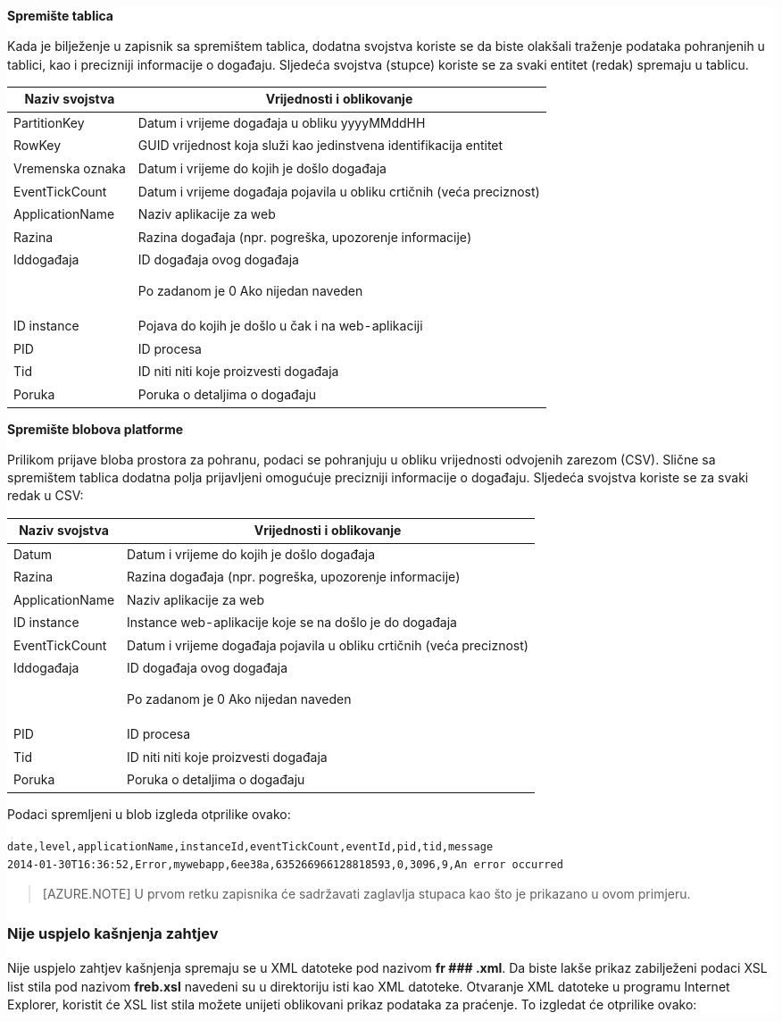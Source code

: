 __Spremište tablica__

Kada je bilježenje u zapisnik sa spremištem tablica, dodatna svojstva koriste se da biste olakšali traženje podataka pohranjenih u tablici, kao i precizniji informacije o događaju. Sljedeća svojstva (stupce) koriste se za svaki entitet (redak) spremaju u tablicu.

Naziv svojstva|Vrijednosti i oblikovanje
---|---
PartitionKey|Datum i vrijeme događaja u obliku yyyyMMddHH
RowKey|GUID vrijednost koja služi kao jedinstvena identifikacija entitet
Vremenska oznaka|Datum i vrijeme do kojih je došlo događaja
EventTickCount|Datum i vrijeme događaja pojavila u obliku crtičnih (veća preciznost)
ApplicationName|Naziv aplikacije za web
Razina|Razina događaja (npr. pogreška, upozorenje informacije)
Iddogađaja|ID događaja ovog događaja<p><p>Po zadanom je 0 Ako nijedan naveden
ID instance|Pojava do kojih je došlo u čak i na web-aplikaciji
PID|ID procesa
Tid|ID niti niti koje proizvesti događaja
Poruka|Poruka o detaljima o događaju

__Spremište blobova platforme__

Prilikom prijave bloba prostora za pohranu, podaci se pohranjuju u obliku vrijednosti odvojenih zarezom (CSV). Slične sa spremištem tablica dodatna polja prijavljeni omogućuje precizniji informacije o događaju. Sljedeća svojstva koriste se za svaki redak u CSV:

Naziv svojstva|Vrijednosti i oblikovanje
---|---
Datum|Datum i vrijeme do kojih je došlo događaja
Razina|Razina događaja (npr. pogreška, upozorenje informacije)
ApplicationName|Naziv aplikacije za web
ID instance|Instance web-aplikacije koje se na došlo je do događaja
EventTickCount|Datum i vrijeme događaja pojavila u obliku crtičnih (veća preciznost)
Iddogađaja|ID događaja ovog događaja<p><p>Po zadanom je 0 Ako nijedan naveden
PID|ID procesa
Tid|ID niti niti koje proizvesti događaja
Poruka|Poruka o detaljima o događaju

Podaci spremljeni u blob izgleda otprilike ovako:

    date,level,applicationName,instanceId,eventTickCount,eventId,pid,tid,message
    2014-01-30T16:36:52,Error,mywebapp,6ee38a,635266966128818593,0,3096,9,An error occurred

> [AZURE.NOTE] U prvom retku zapisnika će sadržavati zaglavlja stupaca kao što je prikazano u ovom primjeru.

### <a name="failed-request-traces"></a>Nije uspjelo kašnjenja zahtjev

Nije uspjelo zahtjev kašnjenja spremaju se u XML datoteke pod nazivom __fr ### .xml__. Da biste lakše prikaz zabilježeni podaci XSL list stila pod nazivom __freb.xsl__ navedeni su u direktoriju isti kao XML datoteke. Otvaranje XML datoteke u programu Internet Explorer, koristit će XSL list stila možete unijeti oblikovani prikaz podataka za praćenje. To izgledat će otprilike ovako:
